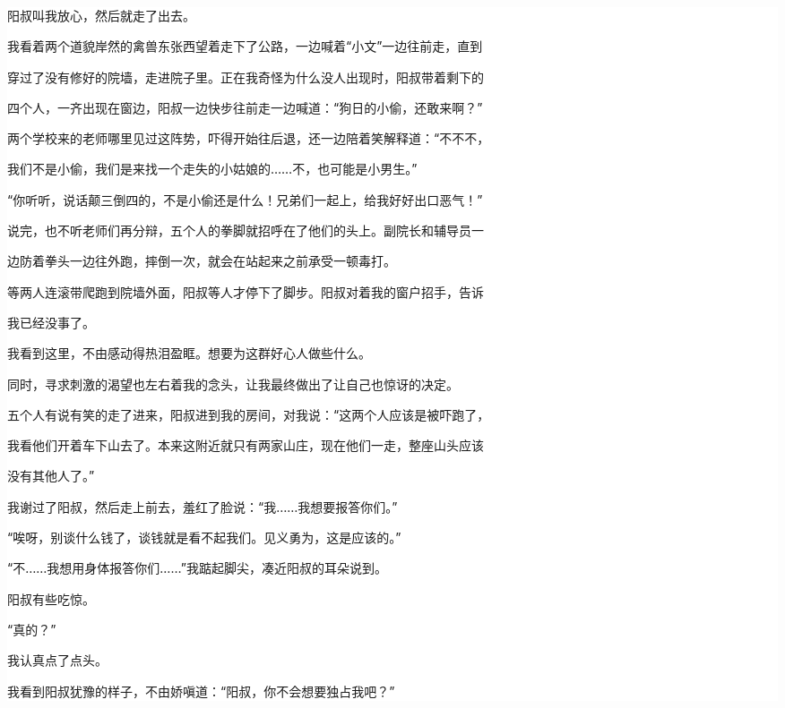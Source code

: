 

阳叔叫我放心，然后就走了出去。



我看着两个道貌岸然的禽兽东张西望着走下了公路，一边喊着“小文”一边往前走，直到

穿过了没有修好的院墙，走进院子里。正在我奇怪为什么没人出现时，阳叔带着剩下的

四个人，一齐出现在窗边，阳叔一边快步往前走一边喊道：“狗日的小偷，还敢来啊？”





两个学校来的老师哪里见过这阵势，吓得开始往后退，还一边陪着笑解释道：“不不不，

我们不是小偷，我们是来找一个走失的小姑娘的……不，也可能是小男生。”



“你听听，说话颠三倒四的，不是小偷还是什么！兄弟们一起上，给我好好出口恶气！”





说完，也不听老师们再分辩，五个人的拳脚就招呼在了他们的头上。副院长和辅导员一

边防着拳头一边往外跑，摔倒一次，就会在站起来之前承受一顿毒打。



等两人连滚带爬跑到院墙外面，阳叔等人才停下了脚步。阳叔对着我的窗户招手，告诉

我已经没事了。

我看到这里，不由感动得热泪盈眶。想要为这群好心人做些什么。



同时，寻求刺激的渴望也左右着我的念头，让我最终做出了让自己也惊讶的决定。



五个人有说有笑的走了进来，阳叔进到我的房间，对我说：“这两个人应该是被吓跑了，

我看他们开着车下山去了。本来这附近就只有两家山庄，现在他们一走，整座山头应该

没有其他人了。”

我谢过了阳叔，然后走上前去，羞红了脸说：“我……我想要报答你们。”



“唉呀，别谈什么钱了，谈钱就是看不起我们。见义勇为，这是应该的。”



“不……我想用身体报答你们……”我踮起脚尖，凑近阳叔的耳朵说到。

阳叔有些吃惊。



“真的？”



我认真点了点头。

我看到阳叔犹豫的样子，不由娇嗔道：“阳叔，你不会想要独占我吧？”

